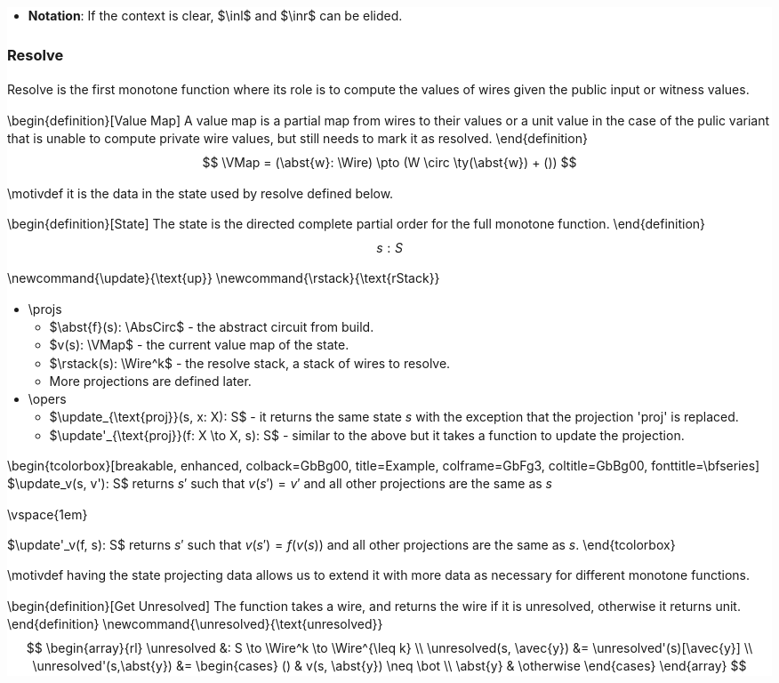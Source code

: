 - **Notation**: If the context is clear, $\inl$ and $\inr$ can be elided.


### Resolve

Resolve is the first monotone function where its role is to compute the values of wires given the public input or witness values.

\begin{definition}[Value Map]
A value map is a partial map from wires to their values or a unit value in the case of the pulic variant that is unable to compute private wire values, but still needs to mark it as resolved.
\end{definition}
$$
\VMap = (\abst{w}: \Wire) \pto (W \circ \ty(\abst{w}) + ())
$$

\motivdef it is the data in the state used by resolve defined below.

\begin{definition}[State]
The state is the directed complete partial order for the full monotone function.
\end{definition}
$$
s: S
$$

\newcommand{\update}{\text{up}}
\newcommand{\rstack}{\text{rStack}}
- \projs
  - $\abst{f}(s): \AbsCirc$ - the abstract circuit from build.
  - $v(s): \VMap$ - the current value map of the state.
  - $\rstack(s): \Wire^k$ - the resolve stack, a stack of wires to resolve.
  - More projections are defined later.
- \opers
  - $\update_{\text{proj}}(s, x: X): S$ - it returns the same state $s$ with the exception that the projection 'proj' is replaced.
  - $\update'_{\text{proj}}(f: X \to X, s): S$ - similar to the above but it takes a function to update the projection.

\begin{tcolorbox}[breakable, enhanced, colback=GbBg00, title=Example, colframe=GbFg3, coltitle=GbBg00, fonttitle=\bfseries]
$\update_v(s, v'): S$ returns $s'$ such that $v(s') = v'$ and all other projections are the same as $s$

\vspace{1em}

$\update'_v(f, s): S$ returns $s'$ such that $v(s') = f(v(s))$ and all other projections are the same as $s$.
\end{tcolorbox}

\motivdef having the state projecting data allows us to extend it with more data as necessary for different monotone functions.

\begin{definition}[Get Unresolved]
The function takes a wire, and returns the wire if it is unresolved, otherwise it returns unit.
\end{definition}
\newcommand{\unresolved}{\text{unresolved}}
$$
\begin{array}{rl}
\unresolved &: S \to \Wire^k \to \Wire^{\leq k} \\
\unresolved(s, \avec{y}) &= \unresolved'(s)[\avec{y}] \\
\unresolved'(s,\abst{y}) &= \begin{cases}
() & v(s, \abst{y}) \neq \bot \\
\abst{y} & \otherwise
\end{cases}
\end{array}
$$
